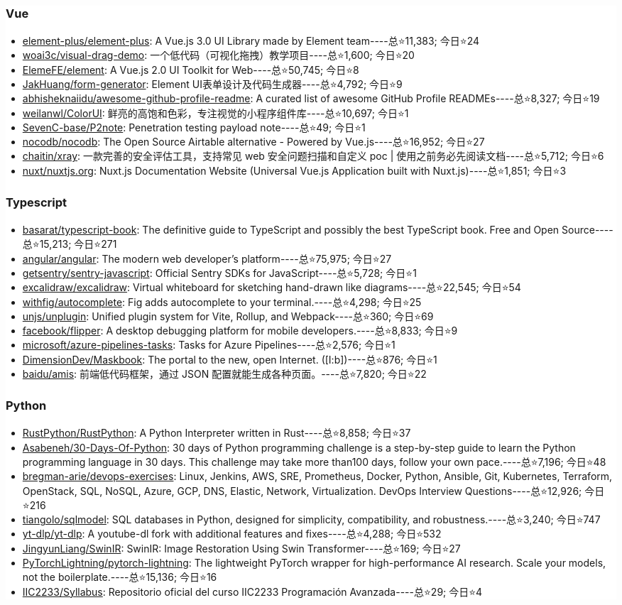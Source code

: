 ### Vue 
- [element-plus/element-plus](https://github.com/element-plus/element-plus): A Vue.js 3.0 UI Library made by Element team----总⭐️11,383; 今日⭐️24 
- [woai3c/visual-drag-demo](https://github.com/woai3c/visual-drag-demo): 一个低代码（可视化拖拽）教学项目----总⭐️1,600; 今日⭐️20 
- [ElemeFE/element](https://github.com/ElemeFE/element): A Vue.js 2.0 UI Toolkit for Web----总⭐️50,745; 今日⭐️8 
- [JakHuang/form-generator](https://github.com/JakHuang/form-generator): Element UI表单设计及代码生成器----总⭐️4,792; 今日⭐️9 
- [abhisheknaiidu/awesome-github-profile-readme](https://github.com/abhisheknaiidu/awesome-github-profile-readme): A curated list of awesome GitHub Profile READMEs----总⭐️8,327; 今日⭐️19 
- [weilanwl/ColorUI](https://github.com/weilanwl/ColorUI): 鲜亮的高饱和色彩，专注视觉的小程序组件库----总⭐️10,697; 今日⭐️1 
- [SevenC-base/P2note](https://github.com/SevenC-base/P2note): Penetration testing payload note----总⭐️49; 今日⭐️1 
- [nocodb/nocodb](https://github.com/nocodb/nocodb): The Open Source Airtable alternative - Powered by Vue.js----总⭐️16,952; 今日⭐️27 
- [chaitin/xray](https://github.com/chaitin/xray): 一款完善的安全评估工具，支持常见 web 安全问题扫描和自定义 poc | 使用之前务必先阅读文档----总⭐️5,712; 今日⭐️6 
- [nuxt/nuxtjs.org](https://github.com/nuxt/nuxtjs.org): Nuxt.js Documentation Website (Universal Vue.js Application built with Nuxt.js)----总⭐️1,851; 今日⭐️3 

### Typescript 
- [basarat/typescript-book](https://github.com/basarat/typescript-book): The definitive guide to TypeScript and possibly the best TypeScript book. Free and Open Source----总⭐️15,213; 今日⭐️271 
- [angular/angular](https://github.com/angular/angular): The modern web developer’s platform----总⭐️75,975; 今日⭐️27 
- [getsentry/sentry-javascript](https://github.com/getsentry/sentry-javascript): Official Sentry SDKs for JavaScript----总⭐️5,728; 今日⭐️1 
- [excalidraw/excalidraw](https://github.com/excalidraw/excalidraw): Virtual whiteboard for sketching hand-drawn like diagrams----总⭐️22,545; 今日⭐️54 
- [withfig/autocomplete](https://github.com/withfig/autocomplete): Fig adds autocomplete to your terminal.----总⭐️4,298; 今日⭐️25 
- [unjs/unplugin](https://github.com/unjs/unplugin): Unified plugin system for Vite, Rollup, and Webpack----总⭐️360; 今日⭐️69 
- [facebook/flipper](https://github.com/facebook/flipper): A desktop debugging platform for mobile developers.----总⭐️8,833; 今日⭐️9 
- [microsoft/azure-pipelines-tasks](https://github.com/microsoft/azure-pipelines-tasks): Tasks for Azure Pipelines----总⭐️2,576; 今日⭐️1 
- [DimensionDev/Maskbook](https://github.com/DimensionDev/Maskbook): The portal to the new, open Internet. ([I:b])----总⭐️876; 今日⭐️1 
- [baidu/amis](https://github.com/baidu/amis): 前端低代码框架，通过 JSON 配置就能生成各种页面。----总⭐️7,820; 今日⭐️22 

### Python 
- [RustPython/RustPython](https://github.com/RustPython/RustPython): A Python Interpreter written in Rust----总⭐️8,858; 今日⭐️37 
- [Asabeneh/30-Days-Of-Python](https://github.com/Asabeneh/30-Days-Of-Python): 30 days of Python programming challenge is a step-by-step guide to learn the Python programming language in 30 days. This challenge may take more than100 days, follow your own pace.----总⭐️7,196; 今日⭐️48 
- [bregman-arie/devops-exercises](https://github.com/bregman-arie/devops-exercises): Linux, Jenkins, AWS, SRE, Prometheus, Docker, Python, Ansible, Git, Kubernetes, Terraform, OpenStack, SQL, NoSQL, Azure, GCP, DNS, Elastic, Network, Virtualization. DevOps Interview Questions----总⭐️12,926; 今日⭐️216 
- [tiangolo/sqlmodel](https://github.com/tiangolo/sqlmodel): SQL databases in Python, designed for simplicity, compatibility, and robustness.----总⭐️3,240; 今日⭐️747 
- [yt-dlp/yt-dlp](https://github.com/yt-dlp/yt-dlp): A youtube-dl fork with additional features and fixes----总⭐️4,288; 今日⭐️532 
- [JingyunLiang/SwinIR](https://github.com/JingyunLiang/SwinIR): SwinIR: Image Restoration Using Swin Transformer----总⭐️169; 今日⭐️27 
- [PyTorchLightning/pytorch-lightning](https://github.com/PyTorchLightning/pytorch-lightning): The lightweight PyTorch wrapper for high-performance AI research. Scale your models, not the boilerplate.----总⭐️15,136; 今日⭐️16 
- [IIC2233/Syllabus](https://github.com/IIC2233/Syllabus): Repositorio oficial del curso IIC2233 Programación Avanzada----总⭐️29; 今日⭐️4 